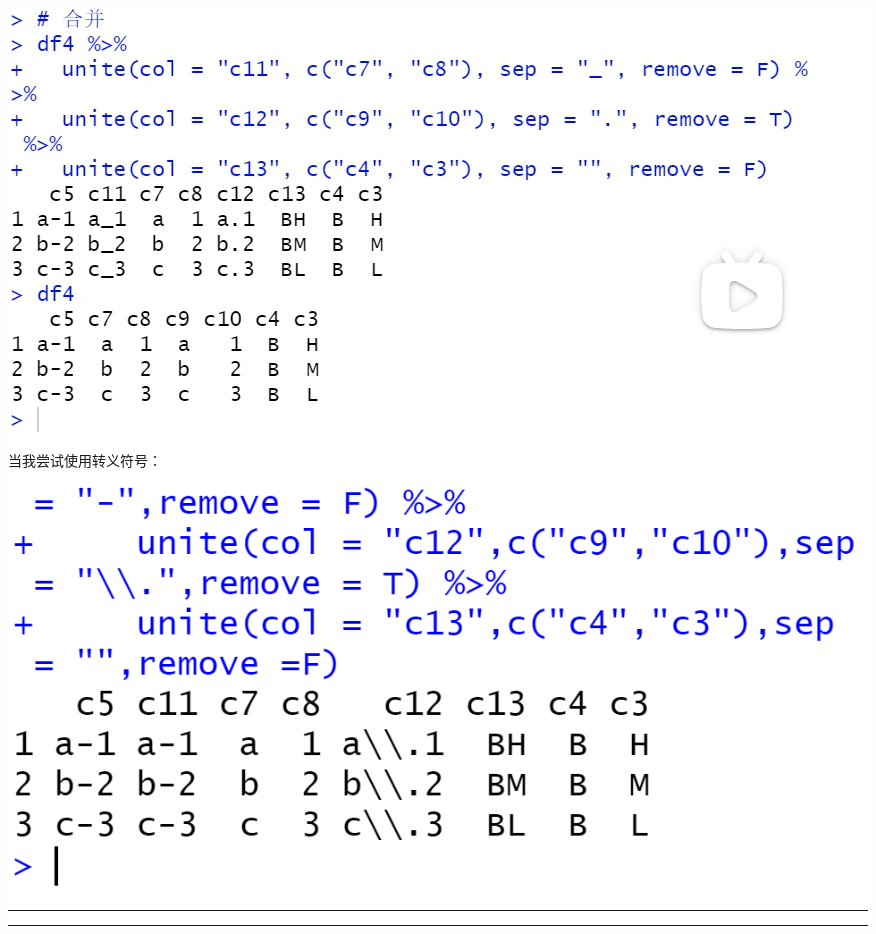 ![image-20220521221054383](assets/image-20220521221054383.png)

当我尝试使用转义符号：

![image-20220522103546870](assets/image-20220522103546870.png)

****

****
